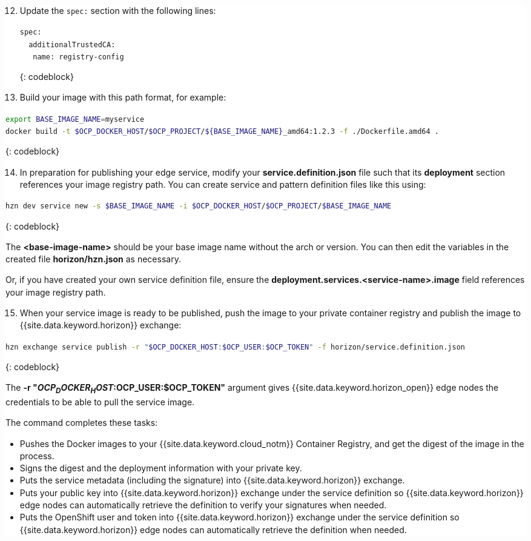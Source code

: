 12. Update the `spec:` section with the following lines:

    ```bash
    spec:
      additionalTrustedCA:
       name: registry-config
    ```
    {: codeblock}

13. Build your image with this path format, for example:

   ```bash
   export BASE_IMAGE_NAME=myservice
   docker build -t $OCP_DOCKER_HOST/$OCP_PROJECT/${BASE_IMAGE_NAME}_amd64:1.2.3 -f ./Dockerfile.amd64 .
   ```
   {: codeblock}

14. In preparation for publishing your edge service, modify your **service.definition.json** file such that its **deployment** section references your image registry path. You can create service and pattern definition files like this using:

   ```bash
   hzn dev service new -s $BASE_IMAGE_NAME -i $OCP_DOCKER_HOST/$OCP_PROJECT/$BASE_IMAGE_NAME
   ```
   {: codeblock}

   The **&lt;base-image-name&gt;** should be your base image name without the arch or version. You can then edit the variables in the created file **horizon/hzn.json** as necessary.

   Or, if you have created your own service definition file, ensure the **deployment.services.&lt;service-name&gt;.image** field references your image registry path.

15. When your service image is ready to be published, push the image to your private container registry and publish the image to {{site.data.keyword.horizon}} exchange:

   ```bash
   hzn exchange service publish -r "$OCP_DOCKER_HOST:$OCP_USER:$OCP_TOKEN" -f horizon/service.definition.json
   ```
   {: codeblock}

   The **-r "$OCP_DOCKER_HOST:$OCP_USER:$OCP_TOKEN"** argument gives {{site.data.keyword.horizon_open}} edge nodes the credentials to be able to pull the service image.

   The command completes these tasks:

   * Pushes the Docker images to your {{site.data.keyword.cloud_notm}} Container Registry, and get the digest of the image in the process.
   * Signs the digest and the deployment information with your private key.
   * Puts the service metadata (including the signature) into {{site.data.keyword.horizon}} exchange.
   * Puts your public key into {{site.data.keyword.horizon}} exchange under the service definition so {{site.data.keyword.horizon}} edge nodes can automatically retrieve the definition to verify your signatures when needed.
   * Puts the OpenShift user and token into {{site.data.keyword.horizon}} exchange under the service definition so {{site.data.keyword.horizon}} edge nodes can automatically retrieve the definition when needed.
   